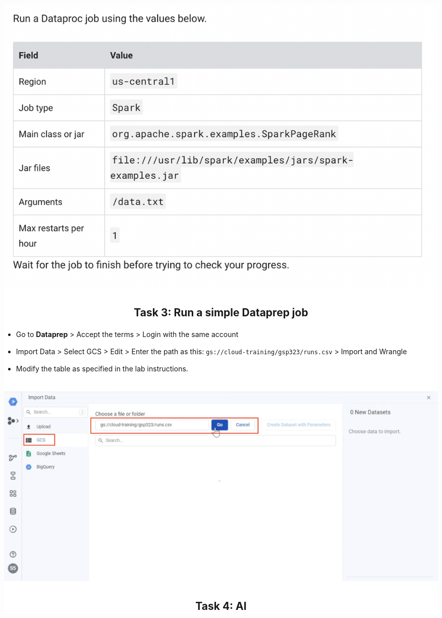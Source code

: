 <img src="/Resources/images/job6.png" width="100%">
<br>

<h2 align="center"> Task 3: Run a simple Dataprep job</h2>

* Go to **Dataprep** > Accept the terms > Login with the same account

* Import Data > Select GCS > Edit > Enter the path as this: `gs://cloud-training/gsp323/runs.csv` > Import and Wrangle

* Modify the table as specified in the lab instructions.
<br>
<img src="/Resources/images/dataprep1.png" width="100%">
<br>
<h2 align="center">Task 4: AI</h4>
